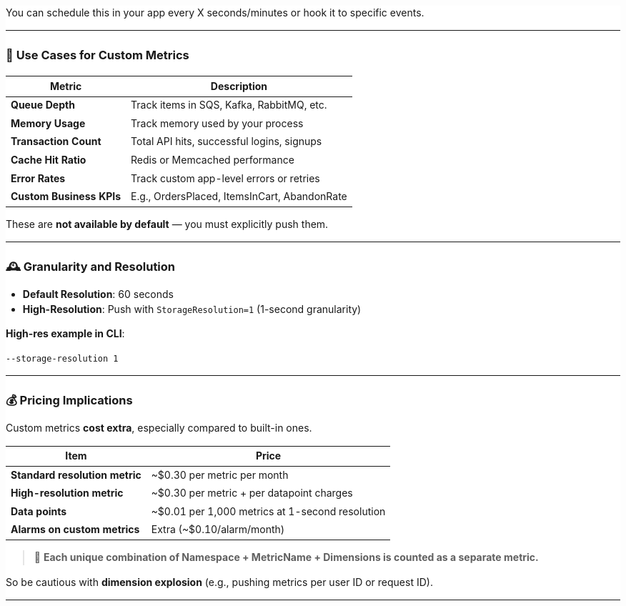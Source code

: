 You can schedule this in your app every X seconds/minutes or hook it to specific events.

---

### 🧠 **Use Cases for Custom Metrics**

| Metric                   | Description                                  |
| ------------------------ | -------------------------------------------- |
| **Queue Depth**          | Track items in SQS, Kafka, RabbitMQ, etc.    |
| **Memory Usage**         | Track memory used by your process            |
| **Transaction Count**    | Total API hits, successful logins, signups   |
| **Cache Hit Ratio**      | Redis or Memcached performance               |
| **Error Rates**          | Track custom app-level errors or retries     |
| **Custom Business KPIs** | E.g., OrdersPlaced, ItemsInCart, AbandonRate |

These are **not available by default** — you must explicitly push them.

---

### 🕰️ **Granularity and Resolution**

* **Default Resolution**: 60 seconds
* **High-Resolution**: Push with `StorageResolution=1` (1-second granularity)

**High-res example in CLI**:

```bash
--storage-resolution 1
```

---

### 💰 **Pricing Implications**

Custom metrics **cost extra**, especially compared to built-in ones.

| Item                           | Price                                             |
| ------------------------------ | ------------------------------------------------- |
| **Standard resolution metric** | \~\$0.30 per metric per month                     |
| **High-resolution metric**     | \~\$0.30 per metric + per datapoint charges       |
| **Data points**                | \~\$0.01 per 1,000 metrics at 1-second resolution |
| **Alarms on custom metrics**   | Extra (\~\$0.10/alarm/month)                      |

> 📌 **Each unique combination of Namespace + MetricName + Dimensions is counted as a separate metric.**

So be cautious with **dimension explosion** (e.g., pushing metrics per user ID or request ID).

---
